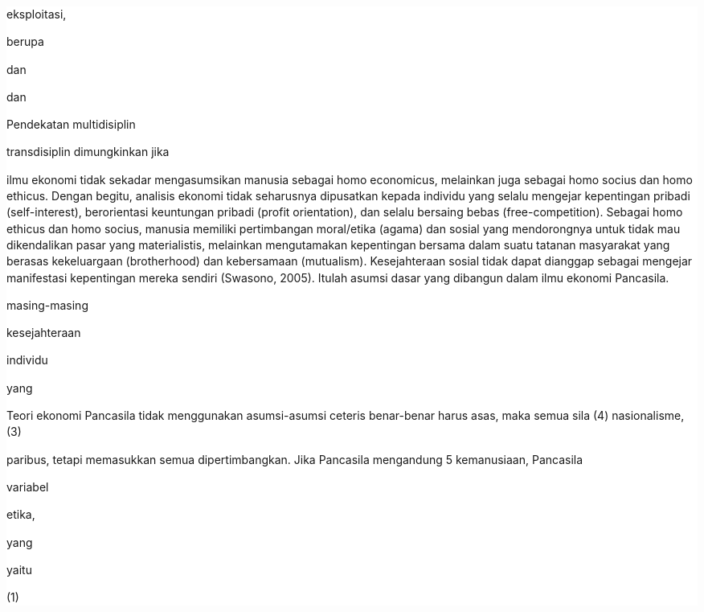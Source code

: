 eksploitasi,

berupa

dan

dan

Pendekatan  multidisiplin

transdisiplin  dimungkinkan  jika

ilmu
ekonomi  tidak  sekadar  mengasumsikan  manusia  sebagai  homo  economicus,
melainkan  juga  sebagai  homo  socius  dan  homo  ethicus.  Dengan  begitu,
analisis  ekonomi  tidak  seharusnya  dipusatkan  kepada  individu  yang  selalu
mengejar  kepentingan  pribadi  (self-interest),  berorientasi  keuntungan  pribadi
(profit  orientation),  dan  selalu  bersaing  bebas  (free-competition).  Sebagai
homo  ethicus  dan  homo  socius,  manusia  memiliki  pertimbangan  moral/etika
(agama)  dan  sosial  yang  mendorongnya  untuk  tidak  mau  dikendalikan  pasar
yang  materialistis,  melainkan  mengutamakan  kepentingan  bersama  dalam
suatu  tatanan  masyarakat  yang  berasas  kekeluargaan  (brotherhood)  dan
kebersamaan  (mutualism).  Kesejahteraan  sosial  tidak  dapat  dianggap  sebagai
mengejar
manifestasi
kepentingan  mereka  sendiri  (Swasono,  2005).  Itulah  asumsi  dasar  yang
dibangun  dalam  ilmu  ekonomi  Pancasila.

masing-masing

 kesejahteraan

individu

yang

Teori  ekonomi  Pancasila  tidak  menggunakan  asumsi-asumsi  ceteris
benar-benar
harus
asas,  maka  semua  sila
(4)
nasionalisme,
(3)

paribus,
tetapi  memasukkan  semua
dipertimbangkan.  Jika  Pancasila  mengandung  5
kemanusiaan,
Pancasila

variabel

etika,

yang

yaitu

(1)

